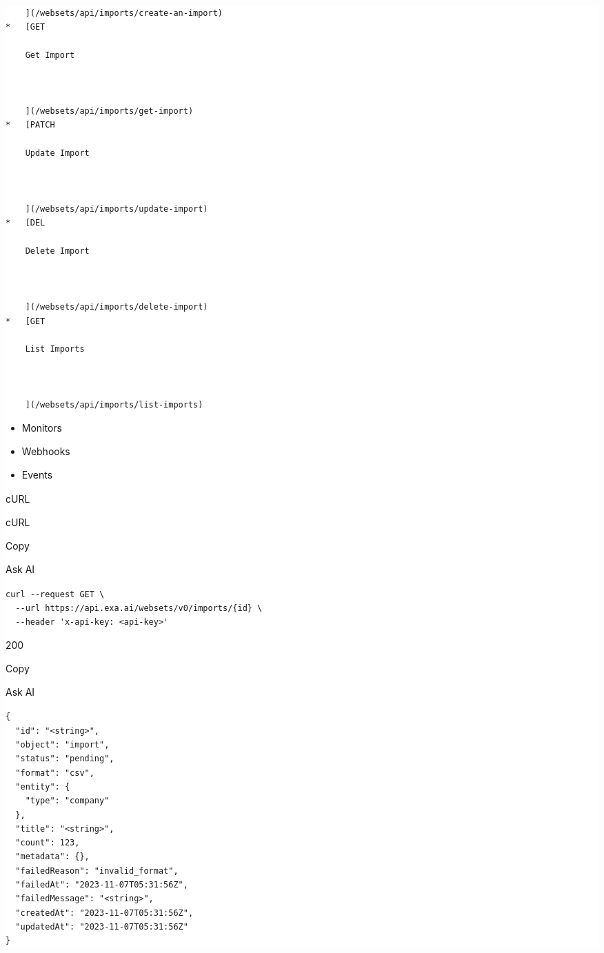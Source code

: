         
        ](/websets/api/imports/create-an-import)
    *   [GET
        
        Get Import
        
        
        
        ](/websets/api/imports/get-import)
    *   [PATCH
        
        Update Import
        
        
        
        ](/websets/api/imports/update-import)
    *   [DEL
        
        Delete Import
        
        
        
        ](/websets/api/imports/delete-import)
    *   [GET
        
        List Imports
        
        
        
        ](/websets/api/imports/list-imports)
*   Monitors
    
*   Webhooks
    
*   Events
    

cURL

cURL

Copy

Ask AI

```
curl --request GET \
  --url https://api.exa.ai/websets/v0/imports/{id} \
  --header 'x-api-key: <api-key>'
```

200

Copy

Ask AI

```
{
  "id": "<string>",
  "object": "import",
  "status": "pending",
  "format": "csv",
  "entity": {
    "type": "company"
  },
  "title": "<string>",
  "count": 123,
  "metadata": {},
  "failedReason": "invalid_format",
  "failedAt": "2023-11-07T05:31:56Z",
  "failedMessage": "<string>",
  "createdAt": "2023-11-07T05:31:56Z",
  "updatedAt": "2023-11-07T05:31:56Z"
}
```
